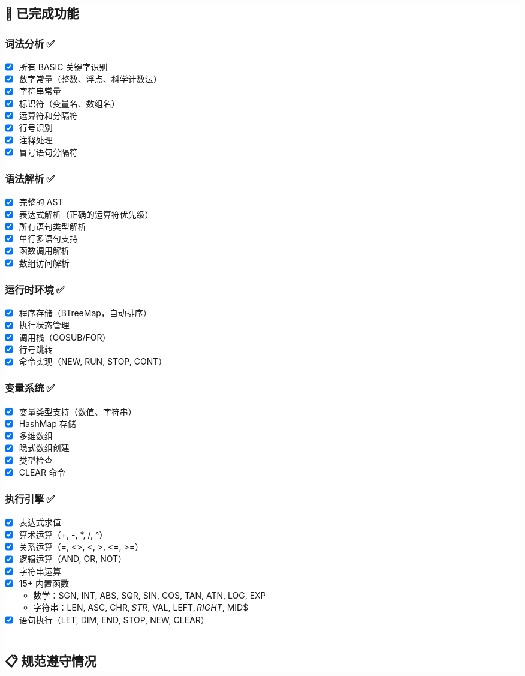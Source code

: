 
## 🎯 已完成功能

### 词法分析 ✅
- [x] 所有 BASIC 关键字识别
- [x] 数字常量（整数、浮点、科学计数法）
- [x] 字符串常量
- [x] 标识符（变量名、数组名）
- [x] 运算符和分隔符
- [x] 行号识别
- [x] 注释处理
- [x] 冒号语句分隔符

### 语法解析 ✅
- [x] 完整的 AST
- [x] 表达式解析（正确的运算符优先级）
- [x] 所有语句类型解析
- [x] 单行多语句支持
- [x] 函数调用解析
- [x] 数组访问解析

### 运行时环境 ✅
- [x] 程序存储（BTreeMap，自动排序）
- [x] 执行状态管理
- [x] 调用栈（GOSUB/FOR）
- [x] 行号跳转
- [x] 命令实现（NEW, RUN, STOP, CONT）

### 变量系统 ✅
- [x] 变量类型支持（数值、字符串）
- [x] HashMap 存储
- [x] 多维数组
- [x] 隐式数组创建
- [x] 类型检查
- [x] CLEAR 命令

### 执行引擎 ✅
- [x] 表达式求值
- [x] 算术运算（+, -, *, /, ^）
- [x] 关系运算（=, <>, <, >, <=, >=）
- [x] 逻辑运算（AND, OR, NOT）
- [x] 字符串运算
- [x] 15+ 内置函数
  - 数学：SGN, INT, ABS, SQR, SIN, COS, TAN, ATN, LOG, EXP
  - 字符串：LEN, ASC, CHR$, STR$, VAL, LEFT$, RIGHT$, MID$
- [x] 语句执行（LET, DIM, END, STOP, NEW, CLEAR）

---

## 📋 规范遵守情况
